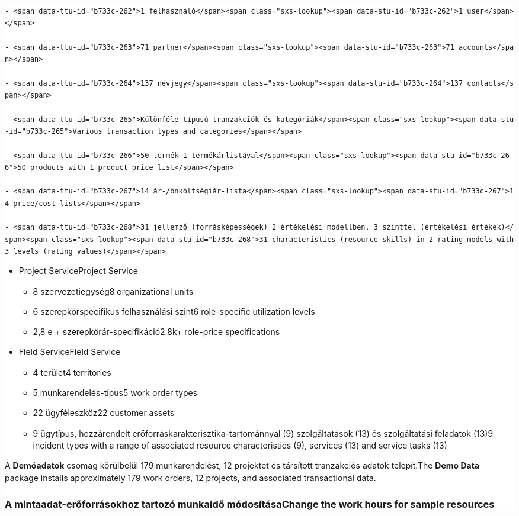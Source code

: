     - <span data-ttu-id="b733c-262">1 felhasználó</span><span class="sxs-lookup"><span data-stu-id="b733c-262">1 user</span></span>

    - <span data-ttu-id="b733c-263">71 partner</span><span class="sxs-lookup"><span data-stu-id="b733c-263">71 accounts</span></span>

    - <span data-ttu-id="b733c-264">137 névjegy</span><span class="sxs-lookup"><span data-stu-id="b733c-264">137 contacts</span></span>

    - <span data-ttu-id="b733c-265">Különféle típusú tranzakciók és kategóriák</span><span class="sxs-lookup"><span data-stu-id="b733c-265">Various transaction types and categories</span></span>

    - <span data-ttu-id="b733c-266">50 termék 1 termékárlistával</span><span class="sxs-lookup"><span data-stu-id="b733c-266">50 products with 1 product price list</span></span>

    - <span data-ttu-id="b733c-267">14 ár-/önköltségiár-lista</span><span class="sxs-lookup"><span data-stu-id="b733c-267">14 price/cost lists</span></span>

    - <span data-ttu-id="b733c-268">31 jellemző (forrásképességek) 2 értékelési modellben, 3 szinttel (értékelési értékek)</span><span class="sxs-lookup"><span data-stu-id="b733c-268">31 characteristics (resource skills) in 2 rating models with 3 levels (rating values)</span></span>

- <span data-ttu-id="b733c-269">Project Service</span><span class="sxs-lookup"><span data-stu-id="b733c-269">Project Service</span></span>

    - <span data-ttu-id="b733c-270">8 szervezetiegység</span><span class="sxs-lookup"><span data-stu-id="b733c-270">8 organizational units</span></span>

    - <span data-ttu-id="b733c-271">6 szerepkörspecifikus felhasználási szint</span><span class="sxs-lookup"><span data-stu-id="b733c-271">6 role-specific utilization levels</span></span>

    - <span data-ttu-id="b733c-272">2,8 e + szerepkörár-specifikáció</span><span class="sxs-lookup"><span data-stu-id="b733c-272">2.8k+ role-price specifications</span></span>

- <span data-ttu-id="b733c-273">Field Service</span><span class="sxs-lookup"><span data-stu-id="b733c-273">Field Service</span></span>

    - <span data-ttu-id="b733c-274">4 terület</span><span class="sxs-lookup"><span data-stu-id="b733c-274">4 territories</span></span>

    - <span data-ttu-id="b733c-275">5 munkarendelés-típus</span><span class="sxs-lookup"><span data-stu-id="b733c-275">5 work order types</span></span>

    - <span data-ttu-id="b733c-276">22 ügyféleszköz</span><span class="sxs-lookup"><span data-stu-id="b733c-276">22 customer assets</span></span>

    - <span data-ttu-id="b733c-277">9 ügytípus, hozzárendelt erőforráskarakterisztika-tartománnyal (9) szolgáltatások (13) és szolgáltatási feladatok (13)</span><span class="sxs-lookup"><span data-stu-id="b733c-277">9 incident types with a range of associated resource characteristics (9), services (13) and service tasks (13)</span></span>
   
<span data-ttu-id="b733c-278">A **Demóadatok** csomag körülbelül 179 munkarendelést, 12 projektet és társított tranzakciós adatok telepít.</span><span class="sxs-lookup"><span data-stu-id="b733c-278">The **Demo Data** package installs approximately 179 work orders, 12 projects, and associated transactional data.</span></span> 

### <a name="change-the-work-hours-for-sample-resources"></a><span data-ttu-id="b733c-279">A mintaadat-erőforrásokhoz tartozó munkaidő módosítása</span><span class="sxs-lookup"><span data-stu-id="b733c-279">Change the work hours for sample resources</span></span>
